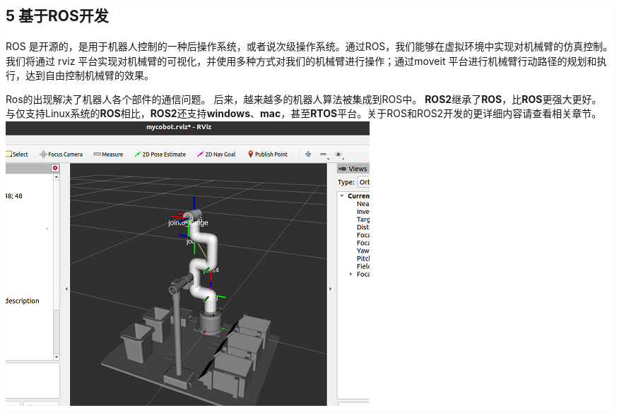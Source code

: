 ## 5 基于ROS开发
ROS 是开源的，是用于机器人控制的一种后操作系统，或者说次级操作系统。通过ROS，我们能够在虚拟环境中实现对机械臂的仿真控制。我们将通过 rviz 平台实现对机械臂的可视化，并使用多种方式对我们的机械臂进行操作；通过moveit 平台进行机械臂行动路径的规划和执行，达到自由控制机械臂的效果。

Ros的出现解决了机器人各个部件的通信问题。 后来，越来越多的机器人算法被集成到ROS中。 **ROS2**继承了**ROS**，比**ROS**更强大更好。
与仅支持Linux系统的**ROS**相比，**ROS2**还支持**windows**、**mac**，甚至**RTOS**平台。关于ROS和ROS2开发的更详细内容请查看相关章节。
![ros](../../../resource/3-FunctionsAndApplications/5.BasicFunction/5.1-Functionlnstruction/open-2.png)